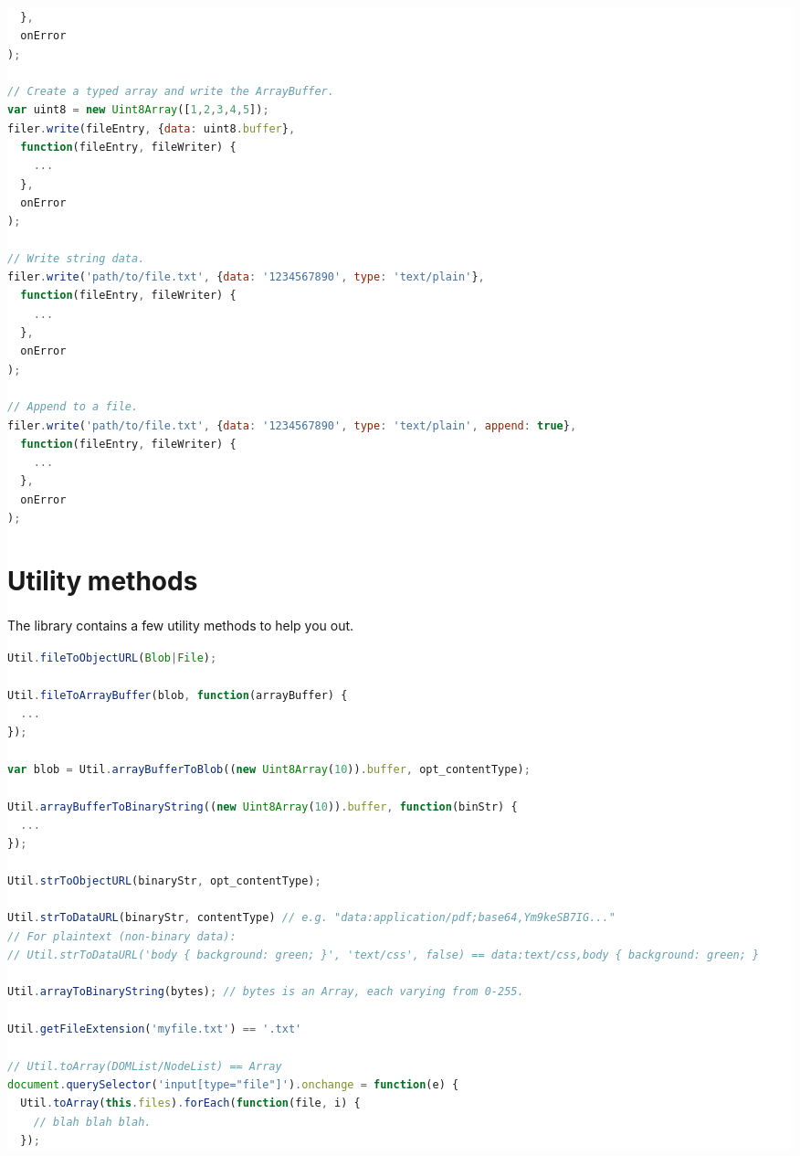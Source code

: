 ```javascript
  },
  onError
);

// Create a typed array and write the ArrayBuffer.
var uint8 = new Uint8Array([1,2,3,4,5]);
filer.write(fileEntry, {data: uint8.buffer},
  function(fileEntry, fileWriter) {
    ...
  },
  onError
);

// Write string data.
filer.write('path/to/file.txt', {data: '1234567890', type: 'text/plain'},
  function(fileEntry, fileWriter) {
    ...
  },
  onError
);

// Append to a file.
filer.write('path/to/file.txt', {data: '1234567890', type: 'text/plain', append: true},
  function(fileEntry, fileWriter) {
    ...
  },
  onError
);
```

Utility methods
============

The library contains a few utility methods to help you out.

```javascript
Util.fileToObjectURL(Blob|File);

Util.fileToArrayBuffer(blob, function(arrayBuffer) {
  ...
});

var blob = Util.arrayBufferToBlob((new Uint8Array(10)).buffer, opt_contentType);

Util.arrayBufferToBinaryString((new Uint8Array(10)).buffer, function(binStr) {
  ...
});

Util.strToObjectURL(binaryStr, opt_contentType);

Util.strToDataURL(binaryStr, contentType) // e.g. "data:application/pdf;base64,Ym9keSB7IG..."
// For plaintext (non-binary data):
// Util.strToDataURL('body { background: green; }', 'text/css', false) == data:text/css,body { background: green; }

Util.arrayToBinaryString(bytes); // bytes is an Array, each varying from 0-255.

Util.getFileExtension('myfile.txt') == '.txt'

// Util.toArray(DOMList/NodeList) == Array
document.querySelector('input[type="file"]').onchange = function(e) {
  Util.toArray(this.files).forEach(function(file, i) {
    // blah blah blah.
  });
```

[1]: https://github.com/ajaxorg/webfs
[2]: http://code.google.com/p/closure-library/source/browse/trunk/closure/goog/fs/fs.js